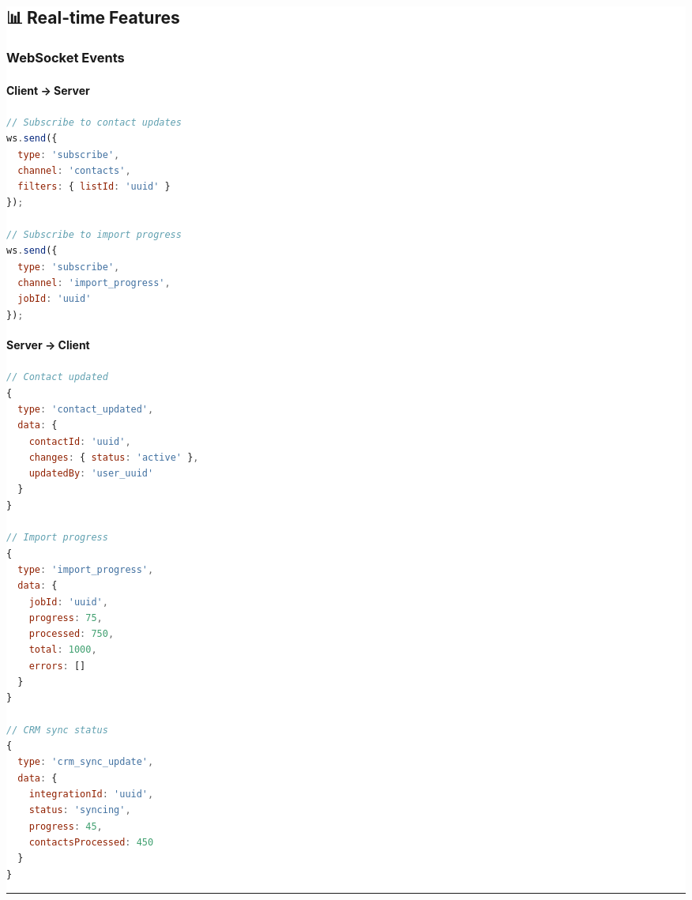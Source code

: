 
## 📊 Real-time Features

### WebSocket Events

#### Client → Server
```javascript
// Subscribe to contact updates
ws.send({
  type: 'subscribe',
  channel: 'contacts',
  filters: { listId: 'uuid' }
});

// Subscribe to import progress
ws.send({
  type: 'subscribe', 
  channel: 'import_progress',
  jobId: 'uuid'
});
```

#### Server → Client
```javascript
// Contact updated
{
  type: 'contact_updated',
  data: {
    contactId: 'uuid',
    changes: { status: 'active' },
    updatedBy: 'user_uuid'
  }
}

// Import progress
{
  type: 'import_progress',
  data: {
    jobId: 'uuid',
    progress: 75,
    processed: 750,
    total: 1000,
    errors: []
  }
}

// CRM sync status
{
  type: 'crm_sync_update',
  data: {
    integrationId: 'uuid',
    status: 'syncing',
    progress: 45,
    contactsProcessed: 450
  }
}
```

---